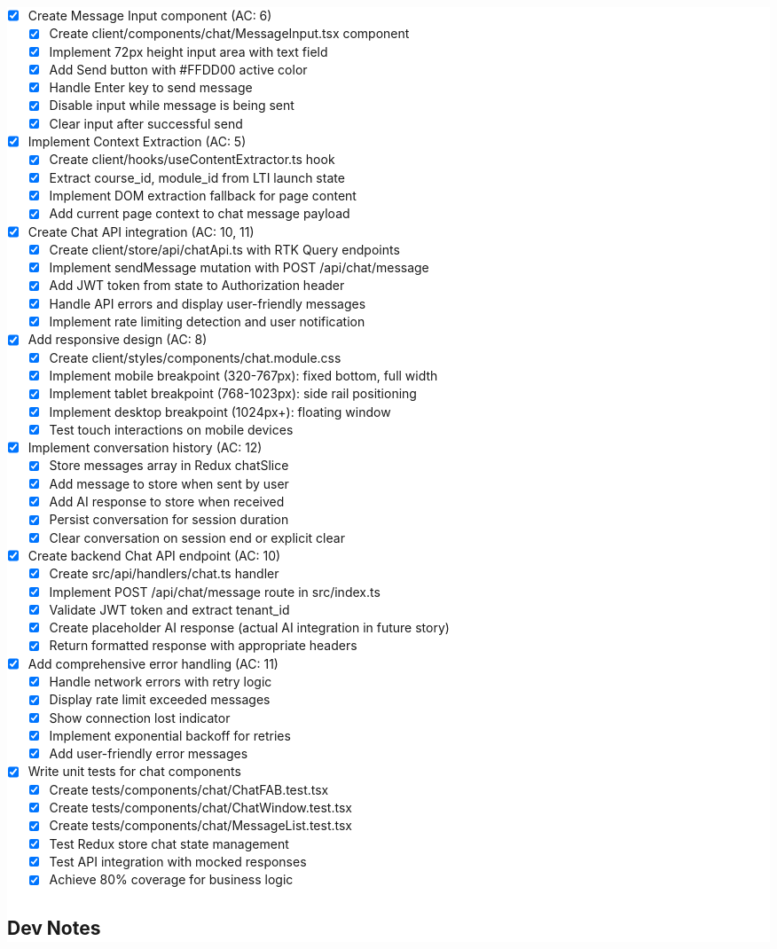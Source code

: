 - [x] Create Message Input component (AC: 6)
  - [x] Create client/components/chat/MessageInput.tsx component
  - [x] Implement 72px height input area with text field
  - [x] Add Send button with #FFDD00 active color
  - [x] Handle Enter key to send message
  - [x] Disable input while message is being sent
  - [x] Clear input after successful send
- [x] Implement Context Extraction (AC: 5)
  - [x] Create client/hooks/useContentExtractor.ts hook
  - [x] Extract course_id, module_id from LTI launch state
  - [x] Implement DOM extraction fallback for page content
  - [x] Add current page context to chat message payload
- [x] Create Chat API integration (AC: 10, 11)
  - [x] Create client/store/api/chatApi.ts with RTK Query endpoints
  - [x] Implement sendMessage mutation with POST /api/chat/message
  - [x] Add JWT token from state to Authorization header
  - [x] Handle API errors and display user-friendly messages
  - [x] Implement rate limiting detection and user notification
- [x] Add responsive design (AC: 8)
  - [x] Create client/styles/components/chat.module.css
  - [x] Implement mobile breakpoint (320-767px): fixed bottom, full width
  - [x] Implement tablet breakpoint (768-1023px): side rail positioning
  - [x] Implement desktop breakpoint (1024px+): floating window
  - [x] Test touch interactions on mobile devices
- [x] Implement conversation history (AC: 12)
  - [x] Store messages array in Redux chatSlice
  - [x] Add message to store when sent by user
  - [x] Add AI response to store when received
  - [x] Persist conversation for session duration
  - [x] Clear conversation on session end or explicit clear
- [x] Create backend Chat API endpoint (AC: 10)
  - [x] Create src/api/handlers/chat.ts handler
  - [x] Implement POST /api/chat/message route in src/index.ts
  - [x] Validate JWT token and extract tenant_id
  - [x] Create placeholder AI response (actual AI integration in future story)
  - [x] Return formatted response with appropriate headers
- [x] Add comprehensive error handling (AC: 11)
  - [x] Handle network errors with retry logic
  - [x] Display rate limit exceeded messages
  - [x] Show connection lost indicator
  - [x] Implement exponential backoff for retries
  - [x] Add user-friendly error messages
- [x] Write unit tests for chat components
  - [x] Create tests/components/chat/ChatFAB.test.tsx
  - [x] Create tests/components/chat/ChatWindow.test.tsx
  - [x] Create tests/components/chat/MessageList.test.tsx
  - [x] Test Redux store chat state management
  - [x] Test API integration with mocked responses
  - [x] Achieve 80% coverage for business logic

## Dev Notes
